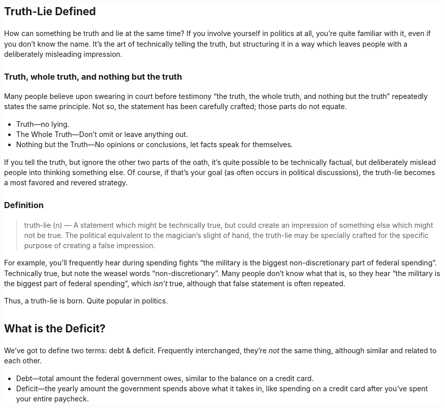 Truth-Lie Defined
-----------------

How can something be truth and lie at the same time? If you involve
yourself in politics at all, you’re quite familiar with it, even if you
don’t know the name. It’s the art of technically telling the truth, but
structuring it in a way which leaves people with a deliberately
misleading impression.

### Truth, whole truth, and nothing but the truth

Many people believe upon swearing in court before testimony “the truth,
the whole truth, and nothing but the truth” repeatedly states the same
principle. Not so, the statement has been carefully crafted; those parts
do not equate.

-   Truth—no lying.
-   The Whole Truth—Don’t omit or leave anything out.
-   Nothing but the Truth—No opinions or conclusions, let facts speak
    for themselves.

If you tell the truth, but ignore the other two parts of the oath, it’s
quite possible to be technically factual, but deliberately mislead
people into thinking something else. Of course, if that’s your goal (as
often occurs in political discussions), the truth-lie becomes a most
favored and revered strategy.

### Definition

> truth-lie (n) — A statement which might be technically true, but could
> create an impression of something else which might not be true. The
> political equivalent to the magician’s slight of hand, the truth-lie
> may be specially crafted for the specific purpose of creating a
> false impression.

For example, you’ll frequently hear during spending fights “the military
is the biggest non-discretionary part of federal spending”. Technically
true, but note the weasel words “non-discretionary”. Many people don’t
know what that is, so they hear “the military is the biggest part of
federal spending”, which *isn’t* true, although that false statement is
often repeated.

Thus, a truth-lie is born. Quite popular in politics.

What is the Deficit?
--------------------

We’ve got to define two terms: debt & deficit. Frequently interchanged,
they’re *not* the same thing, although similar and related to
each other.

-   Debt—total amount the federal government owes, similar to the
    balance on a credit card.
-   Deficit—the yearly amount the government spends above what it takes
    in, like spending on a credit card after you’ve spent your
    entire paycheck.
